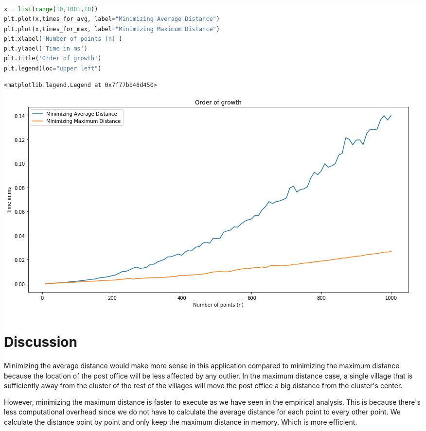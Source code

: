 
```python
x = list(range(10,1001,10))
plt.plot(x,times_for_avg, label="Minimizing Average Distance")
plt.plot(x,times_for_max, label="Minimizing Maximum Distance")
plt.xlabel('Number of points (n)')
plt.ylabel('Time in ms')
plt.title('Order of growth')
plt.legend(loc="upper left")
```




    <matplotlib.legend.Legend at 0x7f77bb48d450>




![png](output_21_1.png)


# Discussion
Minimizing the average distance would make more sense in this application compared to minimizing the maximum distance because the location of the post office will be less affected by any outlier. In the maximum distance case, a single village that is sufficiently away from the cluster of the rest of the villages will move the post office a big distance from the cluster's center.

However, minimizing the maximum distance is faster to execute as we have seen in the empirical analysis. This is because there's less computational overhead since we do not have to calculate the average distance for each point to every other point. We calculate the distance point by point and only keep the maximum distance in memory. Which is more efficient.
